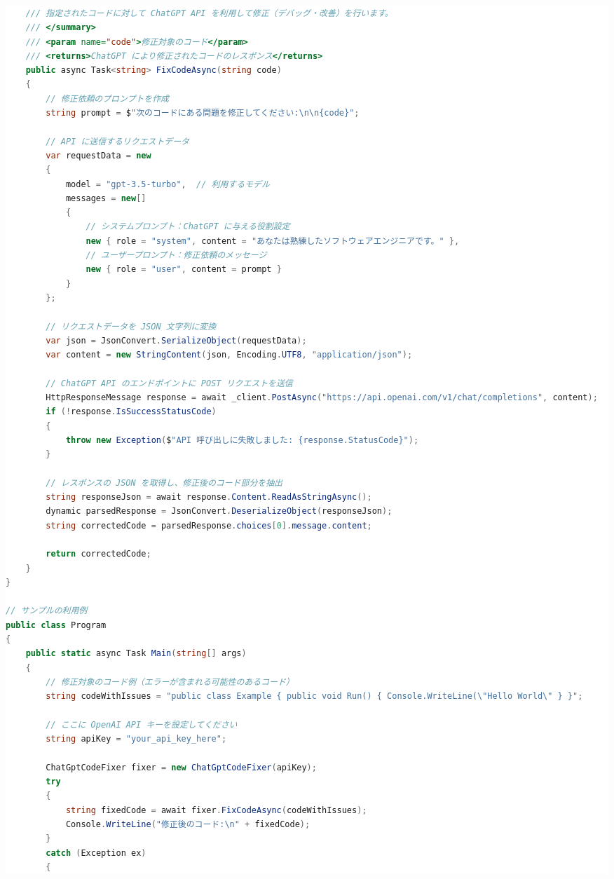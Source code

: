 ```csharp
    /// 指定されたコードに対して ChatGPT API を利用して修正（デバッグ・改善）を行います。
    /// </summary>
    /// <param name="code">修正対象のコード</param>
    /// <returns>ChatGPT により修正されたコードのレスポンス</returns>
    public async Task<string> FixCodeAsync(string code)
    {
        // 修正依頼のプロンプトを作成
        string prompt = $"次のコードにある問題を修正してください:\n\n{code}";

        // API に送信するリクエストデータ
        var requestData = new
        {
            model = "gpt-3.5-turbo",  // 利用するモデル
            messages = new[]
            {
                // システムプロンプト：ChatGPT に与える役割設定
                new { role = "system", content = "あなたは熟練したソフトウェアエンジニアです。" },
                // ユーザープロンプト：修正依頼のメッセージ
                new { role = "user", content = prompt }
            }
        };

        // リクエストデータを JSON 文字列に変換
        var json = JsonConvert.SerializeObject(requestData);
        var content = new StringContent(json, Encoding.UTF8, "application/json");

        // ChatGPT API のエンドポイントに POST リクエストを送信
        HttpResponseMessage response = await _client.PostAsync("https://api.openai.com/v1/chat/completions", content);
        if (!response.IsSuccessStatusCode)
        {
            throw new Exception($"API 呼び出しに失敗しました: {response.StatusCode}");
        }

        // レスポンスの JSON を取得し、修正後のコード部分を抽出
        string responseJson = await response.Content.ReadAsStringAsync();
        dynamic parsedResponse = JsonConvert.DeserializeObject(responseJson);
        string correctedCode = parsedResponse.choices[0].message.content;

        return correctedCode;
    }
}

// サンプルの利用例
public class Program
{
    public static async Task Main(string[] args)
    {
        // 修正対象のコード例（エラーが含まれる可能性のあるコード）
        string codeWithIssues = "public class Example { public void Run() { Console.WriteLine(\"Hello World\" } }";

        // ここに OpenAI API キーを設定してください
        string apiKey = "your_api_key_here";

        ChatGptCodeFixer fixer = new ChatGptCodeFixer(apiKey);
        try
        {
            string fixedCode = await fixer.FixCodeAsync(codeWithIssues);
            Console.WriteLine("修正後のコード:\n" + fixedCode);
        }
        catch (Exception ex)
        {
```